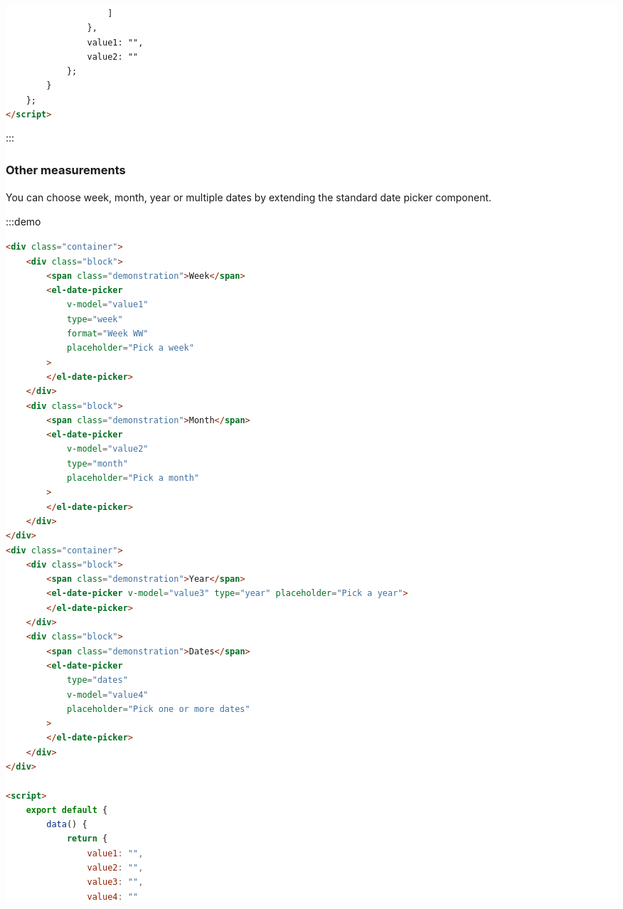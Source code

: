 ```html
					]
				},
				value1: "",
				value2: ""
			};
		}
	};
</script>
```

:::

### Other measurements

You can choose week, month, year or multiple dates by extending the standard date picker component.

:::demo

```html
<div class="container">
	<div class="block">
		<span class="demonstration">Week</span>
		<el-date-picker
			v-model="value1"
			type="week"
			format="Week WW"
			placeholder="Pick a week"
		>
		</el-date-picker>
	</div>
	<div class="block">
		<span class="demonstration">Month</span>
		<el-date-picker
			v-model="value2"
			type="month"
			placeholder="Pick a month"
		>
		</el-date-picker>
	</div>
</div>
<div class="container">
	<div class="block">
		<span class="demonstration">Year</span>
		<el-date-picker v-model="value3" type="year" placeholder="Pick a year">
		</el-date-picker>
	</div>
	<div class="block">
		<span class="demonstration">Dates</span>
		<el-date-picker
			type="dates"
			v-model="value4"
			placeholder="Pick one or more dates"
		>
		</el-date-picker>
	</div>
</div>

<script>
	export default {
		data() {
			return {
				value1: "",
				value2: "",
				value3: "",
				value4: ""
```